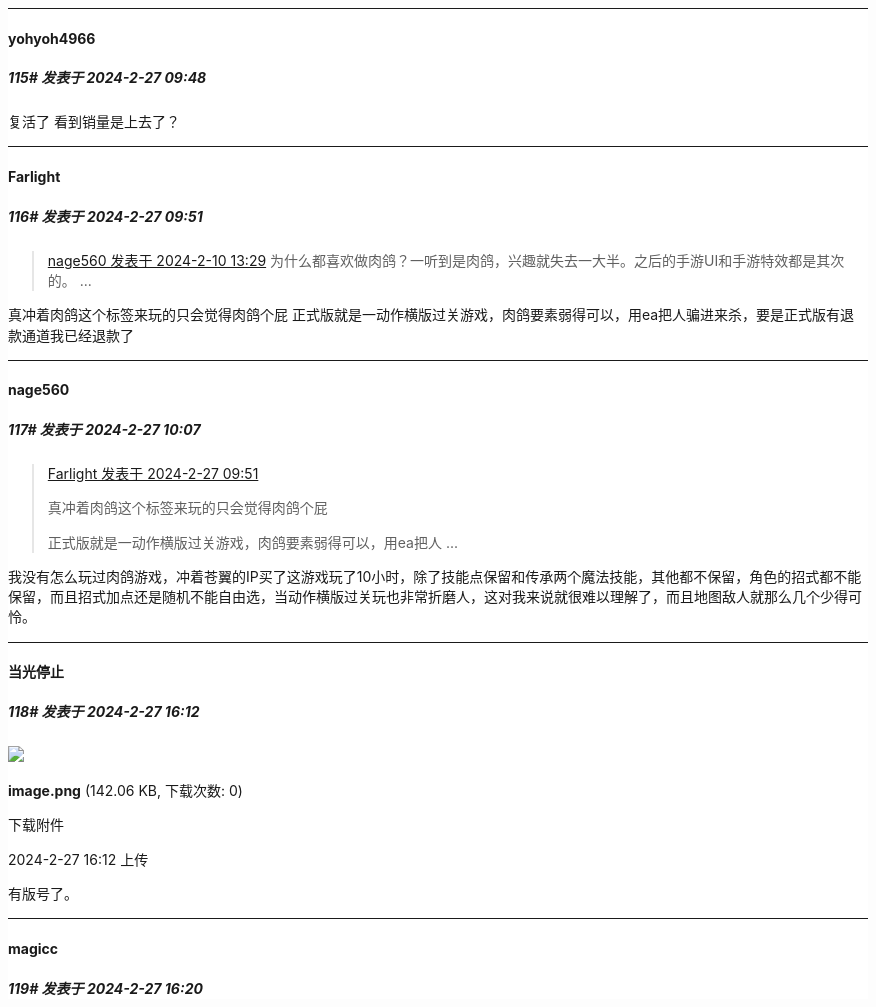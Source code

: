 
*****

####  yohyoh4966  
##### 115#       发表于 2024-2-27 09:48

复活了 看到销量是上去了？


*****

####  Farlight  
##### 116#       发表于 2024-2-27 09:51

<blockquote><a href="httphttps://bbs.saraba1st.com/2b/forum.php?mod=redirect&amp;goto=findpost&amp;pid=63933491&amp;ptid=2149107" target="_blank">nage560 发表于 2024-2-10 13:29</a>
为什么都喜欢做肉鸽？一听到是肉鸽，兴趣就失去一大半。之后的手游UI和手游特效都是其次的。 ...</blockquote>
真冲着肉鸽这个标签来玩的只会觉得肉鸽个屁
正式版就是一动作横版过关游戏，肉鸽要素弱得可以，用ea把人骗进来杀，要是正式版有退款通道我已经退款了


*****

####  nage560  
##### 117#       发表于 2024-2-27 10:07

<blockquote><a href="httphttps://bbs.saraba1st.com/2b/forum.php?mod=redirect&amp;goto=findpost&amp;pid=64078437&amp;ptid=2149107" target="_blank">Farlight 发表于 2024-2-27 09:51</a>

真冲着肉鸽这个标签来玩的只会觉得肉鸽个屁

正式版就是一动作横版过关游戏，肉鸽要素弱得可以，用ea把人 ...</blockquote>
我没有怎么玩过肉鸽游戏，冲着苍翼的IP买了这游戏玩了10小时，除了技能点保留和传承两个魔法技能，其他都不保留，角色的招式都不能保留，而且招式加点还是随机不能自由选，当动作横版过关玩也非常折磨人，这对我来说就很难以理解了，而且地图敌人就那么几个少得可怜。


*****

####  当光停止  
##### 118#       发表于 2024-2-27 16:12

<img src="https://img.saraba1st.com/forum/202402/27/161247nx99phws4ixohaw4.png" referrerpolicy="no-referrer">

<strong>image.png</strong> (142.06 KB, 下载次数: 0)

下载附件

2024-2-27 16:12 上传

有版号了。


*****

####  magicc  
##### 119#       发表于 2024-2-27 16:20
